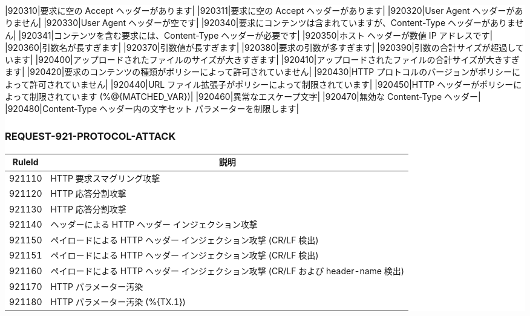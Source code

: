 |920310|要求に空の Accept ヘッダーがあります|
|920311|要求に空の Accept ヘッダーがあります|
|920320|User Agent ヘッダーがありません|
|920330|User Agent ヘッダーが空です|
|920340|要求にコンテンツは含まれていますが、Content-Type ヘッダーがありません|
|920341|コンテンツを含む要求には、Content-Type ヘッダーが必要です|
|920350|ホスト ヘッダーが数値 IP アドレスです|
|920360|引数名が長すぎます|
|920370|引数値が長すぎます|
|920380|要求の引数が多すぎます|
|920390|引数の合計サイズが超過しています|
|920400|アップロードされたファイルのサイズが大きすぎます|
|920410|アップロードされたファイルの合計サイズが大きすぎます|
|920420|要求のコンテンツの種類がポリシーによって許可されていません|
|920430|HTTP プロトコルのバージョンがポリシーによって許可されていません|
|920440|URL ファイル拡張子がポリシーによって制限されています|
|920450|HTTP ヘッダーがポリシーによって制限されています (%@{MATCHED_VAR})|
|920460|異常なエスケープ文字|
|920470|無効な Content-Type ヘッダー|
|920480|Content-Type ヘッダー内の文字セット パラメーターを制限します|

### <a name="p-x-ms-format-detectionnonerequest-921-protocol-attackp"></a><a name="crs921-31"></a> <p x-ms-format-detection="none">REQUEST-921-PROTOCOL-ATTACK</p>

|RuleId|説明|
|---|---|
|921110|HTTP 要求スマグリング攻撃|
|921120|HTTP 応答分割攻撃|
|921130|HTTP 応答分割攻撃|
|921140|ヘッダーによる HTTP ヘッダー インジェクション攻撃|
|921150|ペイロードによる HTTP ヘッダー インジェクション攻撃 (CR/LF 検出)|
|921151|ペイロードによる HTTP ヘッダー インジェクション攻撃 (CR/LF 検出)|
|921160|ペイロードによる HTTP ヘッダー インジェクション攻撃 (CR/LF および header-name 検出)|
|921170|HTTP パラメーター汚染|
|921180|HTTP パラメーター汚染 (%{TX.1})|

